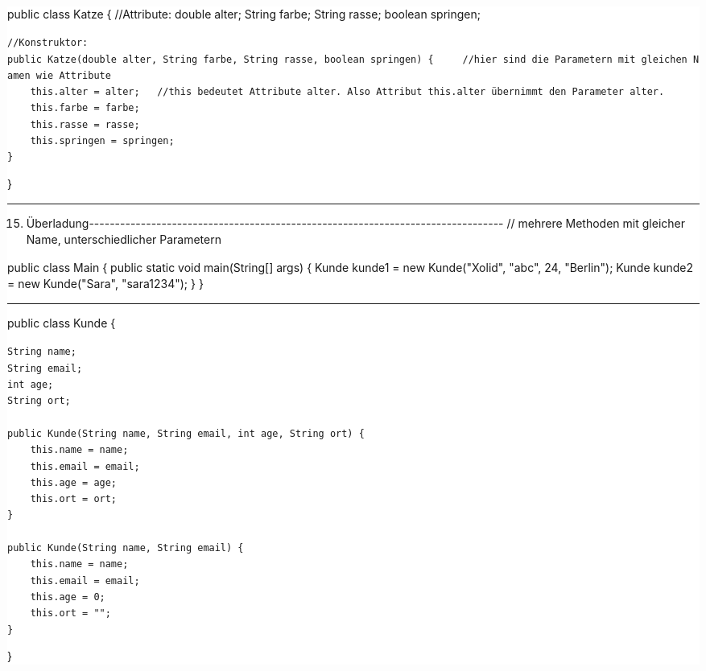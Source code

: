 
public class Katze {
    //Attribute:
    double alter;
    String farbe;
    String rasse;
    boolean springen;

    //Konstruktor:
    public Katze(double alter, String farbe, String rasse, boolean springen) {     //hier sind die Parametern mit gleichen Namen wie Attribute
        this.alter = alter;   //this bedeutet Attribute alter. Also Attribut this.alter übernimmt den Parameter alter.
        this.farbe = farbe;
        this.rasse = rasse;
        this.springen = springen;
    }
}


**************************************************************************************************************
15. Überladung--------------------------------------------------------------------------------
     // mehrere Methoden mit gleicher Name, unterschiedlicher Parametern 



public class Main {
    public static void main(String[] args) {
        Kunde kunde1 = new Kunde("Xolid", "abc", 24, "Berlin");
        Kunde kunde2 = new Kunde("Sara", "sara1234"); 
    }
}


------------------------------------------------------------------------------------------------------------


public class Kunde {

    String name;
    String email;
    int age;
    String ort;

    public Kunde(String name, String email, int age, String ort) {
        this.name = name;
        this.email = email;
        this.age = age;
        this.ort = ort;
    }

    public Kunde(String name, String email) {
        this.name = name;
        this.email = email;
        this.age = 0;
        this.ort = "";
    }
}
